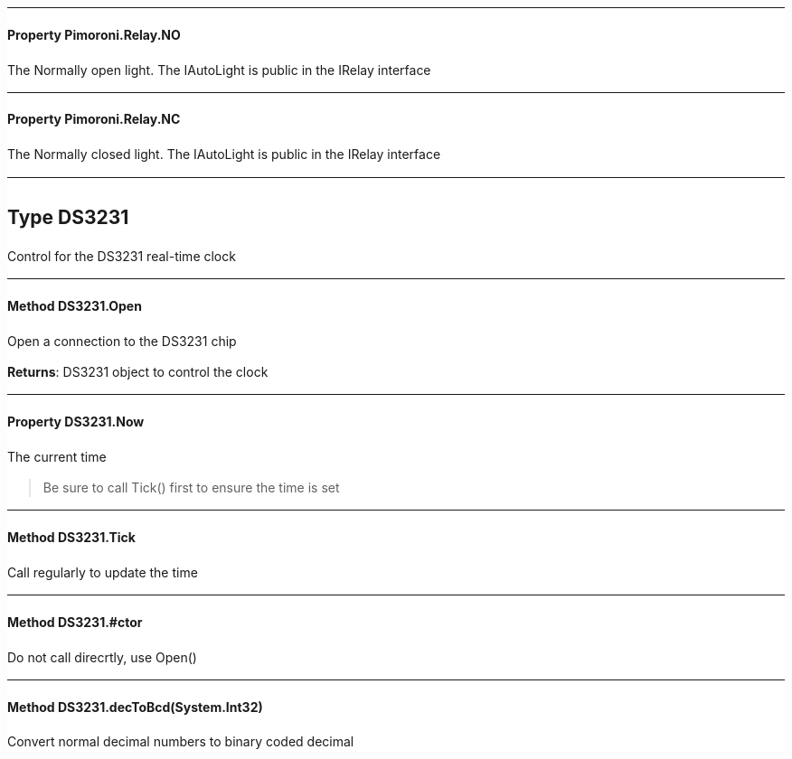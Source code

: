 
---
#### Property Pimoroni.Relay.NO

 The Normally open light. The IAutoLight is public in the IRelay interface 



---
#### Property Pimoroni.Relay.NC

 The Normally closed light. The IAutoLight is public in the IRelay interface 



---
## Type DS3231

 Control for the DS3231 real-time clock 



---
#### Method DS3231.Open

 Open a connection to the DS3231 chip 

**Returns**: DS3231 object to control the clock



---
#### Property DS3231.Now

 The current time 



> Be sure to call Tick() first to ensure the time is set 



---
#### Method DS3231.Tick

 Call regularly to update the time 



---
#### Method DS3231.#ctor

 Do not call direcrtly, use Open() 



---
#### Method DS3231.decToBcd(System.Int32)

 Convert normal decimal numbers to binary coded decimal 
